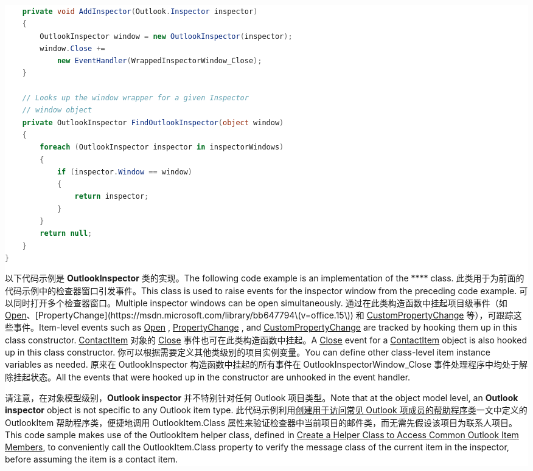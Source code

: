 ```csharp
    private void AddInspector(Outlook.Inspector inspector)
    {
        OutlookInspector window = new OutlookInspector(inspector);
        window.Close +=
            new EventHandler(WrappedInspectorWindow_Close);
    }

    // Looks up the window wrapper for a given Inspector 
    // window object
    private OutlookInspector FindOutlookInspector(object window)
    {
        foreach (OutlookInspector inspector in inspectorWindows)
        {
            if (inspector.Window == window)
            {
                return inspector;
            }
        }
        return null;
    }
}
```

<span data-ttu-id="a89c9-119">以下代码示例是 **OutlookInspector** 类的实现。</span><span class="sxs-lookup"><span data-stu-id="a89c9-119">The following code example is an implementation of the  \*\*\*\* class.</span></span> <span data-ttu-id="a89c9-120">此类用于为前面的代码示例中的检查器窗口引发事件。</span><span class="sxs-lookup"><span data-stu-id="a89c9-120">This class is used to raise events for the inspector window from the preceding code example.</span></span> <span data-ttu-id="a89c9-121">可以同时打开多个检查器窗口。</span><span class="sxs-lookup"><span data-stu-id="a89c9-121">Multiple inspector windows can be open simultaneously.</span></span> <span data-ttu-id="a89c9-122">通过在此类构造函数中挂起项目级事件（如 [Open](https://msdn.microsoft.com/library/bb644296\(v=office.15\))、[PropertyChange](https://msdn.microsoft.com/library/bb647794\(v=office.15\)) 和 [CustomPropertyChange](https://msdn.microsoft.com/library/bb645015\(v=office.15\)) 等），可跟踪这些事件。</span><span class="sxs-lookup"><span data-stu-id="a89c9-122">Item-level events such as [Open](https://msdn.microsoft.com/library/bb644296\(v=office.15\)) , [PropertyChange](https://msdn.microsoft.com/library/bb647794\(v=office.15\)) , and [CustomPropertyChange](https://msdn.microsoft.com/library/bb645015\(v=office.15\)) are tracked by hooking them up in this class constructor.</span></span> <span data-ttu-id="a89c9-123">[ContactItem](https://msdn.microsoft.com/library/bb644956\(v=office.15\)) 对象的 [Close](https://msdn.microsoft.com/library/bb645009\(v=office.15\)) 事件也可在此类构造函数中挂起。</span><span class="sxs-lookup"><span data-stu-id="a89c9-123">A [Close](https://msdn.microsoft.com/library/bb645009\(v=office.15\)) event for a [ContactItem](https://msdn.microsoft.com/library/bb644956\(v=office.15\)) object is also hooked up in this class constructor.</span></span> <span data-ttu-id="a89c9-124">你可以根据需要定义其他类级别的项目实例变量。</span><span class="sxs-lookup"><span data-stu-id="a89c9-124">You can define other class-level item instance variables as needed.</span></span> <span data-ttu-id="a89c9-125">原来在 OutlookInspector 构造函数中挂起的所有事件在 OutlookInspectorWindow\_Close 事件处理程序中均处于解除挂起状态。</span><span class="sxs-lookup"><span data-stu-id="a89c9-125">All the events that were hooked up in the   constructor are unhooked in the   event handler.</span></span>

<span data-ttu-id="a89c9-126">请注意，在对象模型级别，**Outlook inspector** 并不特别针对任何 Outlook 项目类型。</span><span class="sxs-lookup"><span data-stu-id="a89c9-126">Note that at the object model level, an **Outlook inspector** object is not specific to any Outlook item type.</span></span> <span data-ttu-id="a89c9-127">此代码示例利用[创建用于访问常见 Outlook 项成员的帮助程序类](how-to-create-a-helper-class-to-access-common-outlook-item-members.md)一文中定义的 OutlookItem 帮助程序类，便捷地调用 OutlookItem.Class 属性来验证检查器中当前项目的邮件类，而无需先假设该项目为联系人项目。</span><span class="sxs-lookup"><span data-stu-id="a89c9-127">This code sample makes use of the OutlookItem helper class, defined in [Create a Helper Class to Access Common Outlook Item Members](how-to-create-a-helper-class-to-access-common-outlook-item-members.md), to conveniently call the OutlookItem.Class property to verify the message class of the current item in the inspector, before assuming the item is a contact item.</span></span>
